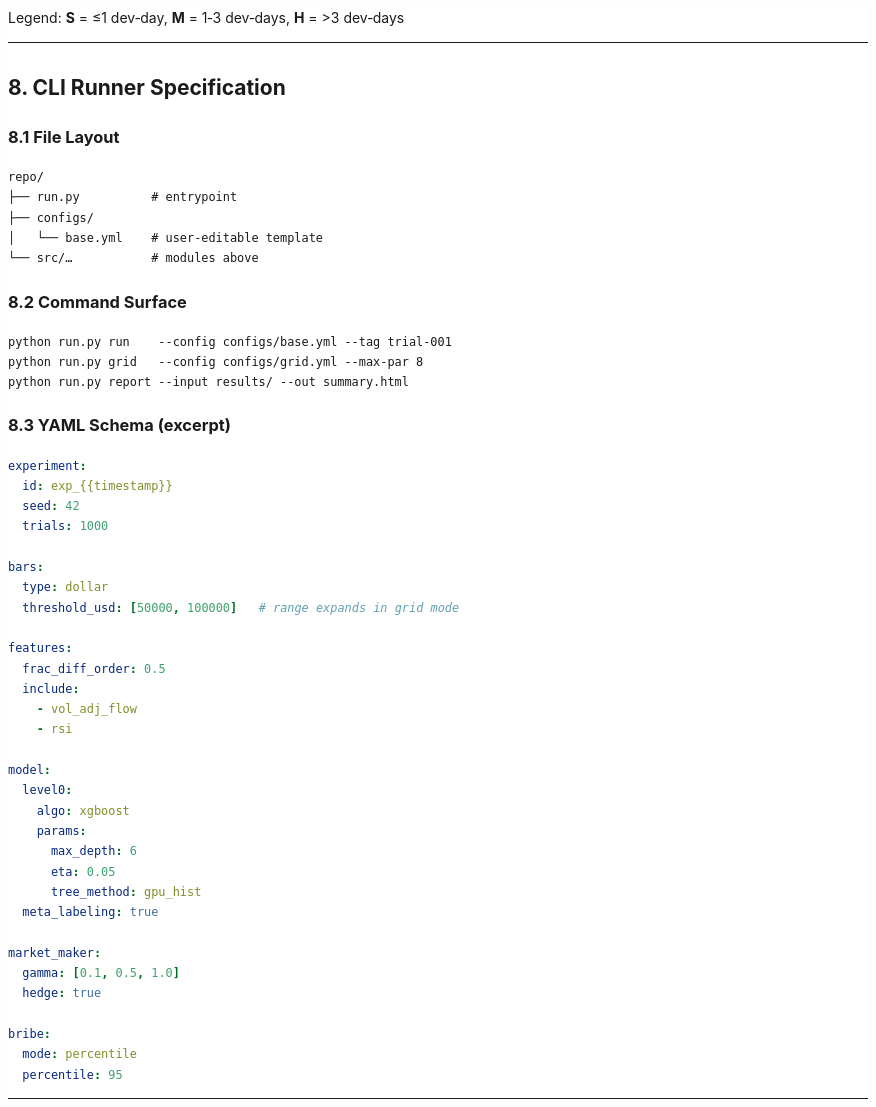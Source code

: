 Legend: **S** = ≤1 dev‑day, **M** = 1‑3 dev‑days, **H** = >3 dev‑days

---

## 8. CLI Runner Specification

### 8.1 File Layout

```text
repo/
├── run.py          # entrypoint
├── configs/
│   └── base.yml    # user‑editable template
└── src/…           # modules above
```

### 8.2 Command Surface

```
python run.py run    --config configs/base.yml --tag trial‑001
python run.py grid   --config configs/grid.yml --max-par 8
python run.py report --input results/ --out summary.html
```

### 8.3 YAML Schema (excerpt)

```yaml
experiment:
  id: exp_{{timestamp}}
  seed: 42
  trials: 1000

bars:
  type: dollar
  threshold_usd: [50000, 100000]   # range expands in grid mode

features:
  frac_diff_order: 0.5
  include:
    - vol_adj_flow
    - rsi

model:
  level0:
    algo: xgboost
    params:
      max_depth: 6
      eta: 0.05
      tree_method: gpu_hist
  meta_labeling: true

market_maker:
  gamma: [0.1, 0.5, 1.0]
  hedge: true

bribe:
  mode: percentile
  percentile: 95
```

---